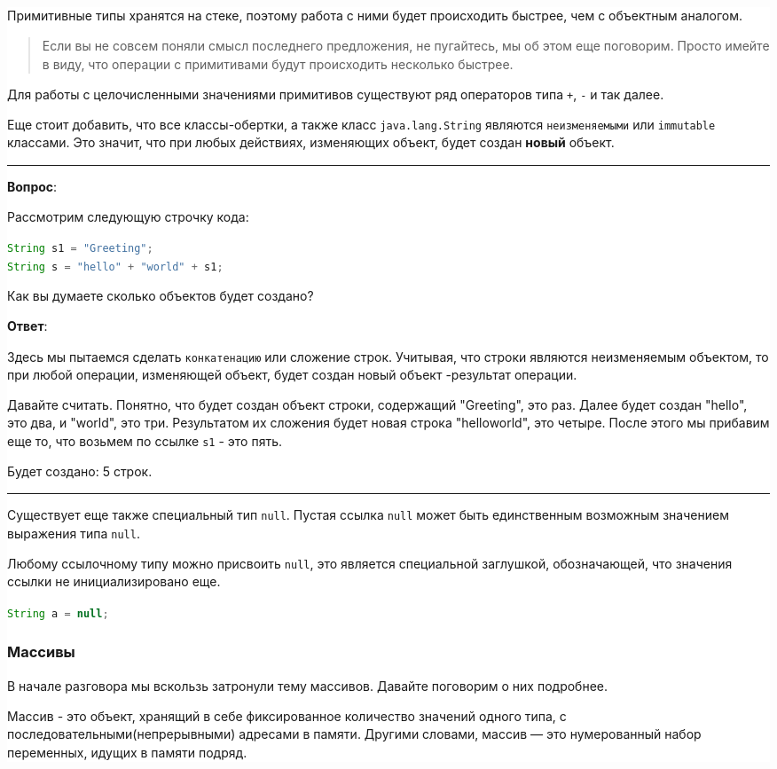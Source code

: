 Примитивные типы хранятся на стеке, поэтому работа с ними будет происходить быстрее, чем с объектным аналогом.

> Если вы не совсем поняли смысл последнего предложения, не пугайтесь, мы об этом еще поговорим.
> Просто имейте в виду, что операции с примитивами будут происходить несколько быстрее.

Для работы с целочисленными значениями примитивов существуют ряд операторов типа `+`, `-` и так далее.

Еще стоит добавить, что все классы-обертки, а также класс `java.lang.String` являются `неизменяемыми` или `immutable` классами.
Это значит, что при любых действиях, изменяющих объект, будет создан **новый** объект.

---

**Вопрос**:

Рассмотрим следующую строчку кода:

```java
String s1 = "Greeting";
String s = "hello" + "world" + s1;
```

Как вы думаете сколько объектов будет создано?

**Ответ**:

Здесь мы пытаемся сделать `конкатенацию` или сложение строк.
Учитывая, что cтроки являются неизменяемым объектом, то при любой операции, изменяющей объект, будет создан новый объект -результат операции.

Давайте считать. Понятно, что будет создан объект строки, содержащий "Greeting", это раз.
Далее будет создан "hello", это два, и "world", это три. Результатом их сложения будет новая строка "helloworld", это четыре.
После этого мы прибавим еще то, что возьмем по ссылке `s1` - это пять.

Будет создано: 5 строк.

---

Существует еще также специальный тип `null`. Пустая ссылка `null` может быть единственным возможным значением выражения типа `null`.

Любому ссылочному типу можно присвоить `null`, это является специальной заглушкой, обозначающей, что значения ссылки не инициализировано еще.

```java
String a = null;
```

### Массивы

В начале разговора мы вскользь затронули тему массивов.
Давайте поговорим о них подробнее.

Массив - это объект, хранящий в себе фиксированное количество значений одного типа, с последовательными(непрерывными) адресами в памяти.
Другими словами, массив — это нумерованный набор переменных, идущих в памяти подряд.
